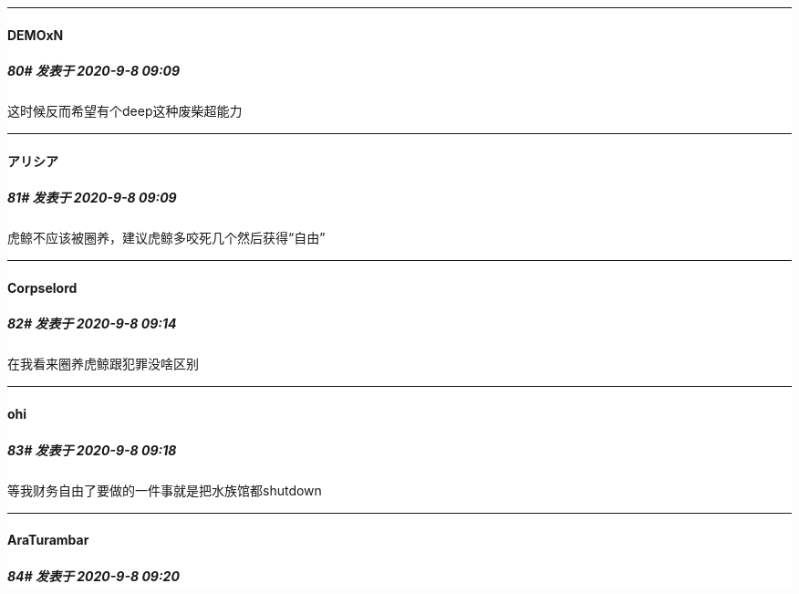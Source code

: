 



-----

####  DEMOxN  
##### 80#       发表于 2020-9-8 09:09




这时候反而希望有个deep这种废柴超能力







-----

####  アリシア  
##### 81#       发表于 2020-9-8 09:09




虎鲸不应该被圈养，建议虎鲸多咬死几个然后获得“自由”







-----

####  Corpselord  
##### 82#       发表于 2020-9-8 09:14




在我看来圈养虎鲸跟犯罪没啥区别







-----

####  ohi  
##### 83#       发表于 2020-9-8 09:18




等我财务自由了要做的一件事就是把水族馆都shutdown







-----

####  AraTurambar  
##### 84#       发表于 2020-9-8 09:20
